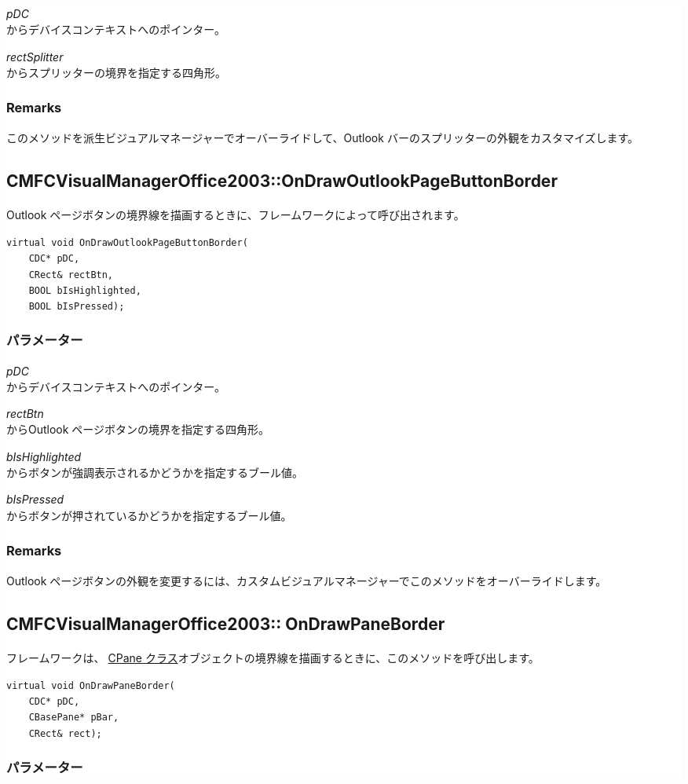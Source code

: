 *pDC*<br/>
からデバイスコンテキストへのポインター。

*rectSplitter*<br/>
からスプリッターの境界を指定する四角形。

### <a name="remarks"></a>Remarks

このメソッドを派生ビジュアルマネージャーでオーバーライドして、Outlook バーのスプリッターの外観をカスタマイズします。

##  <a name="ondrawoutlookpagebuttonborder"></a>  CMFCVisualManagerOffice2003::OnDrawOutlookPageButtonBorder

Outlook ページボタンの境界線を描画するときに、フレームワークによって呼び出されます。

```
virtual void OnDrawOutlookPageButtonBorder(
    CDC* pDC,
    CRect& rectBtn,
    BOOL bIsHighlighted,
    BOOL bIsPressed);
```

### <a name="parameters"></a>パラメーター

*pDC*<br/>
からデバイスコンテキストへのポインター。

*rectBtn*<br/>
からOutlook ページボタンの境界を指定する四角形。

*bIsHighlighted*<br/>
からボタンが強調表示されるかどうかを指定するブール値。

*bIsPressed*<br/>
からボタンが押されているかどうかを指定するブール値。

### <a name="remarks"></a>Remarks

Outlook ページボタンの外観を変更するには、カスタムビジュアルマネージャーでこのメソッドをオーバーライドします。

##  <a name="ondrawpaneborder"></a>CMFCVisualManagerOffice2003:: OnDrawPaneBorder

フレームワークは、 [CPane クラス](../../mfc/reference/cpane-class.md)オブジェクトの境界線を描画するときに、このメソッドを呼び出します。

```
virtual void OnDrawPaneBorder(
    CDC* pDC,
    CBasePane* pBar,
    CRect& rect);
```

### <a name="parameters"></a>パラメーター

